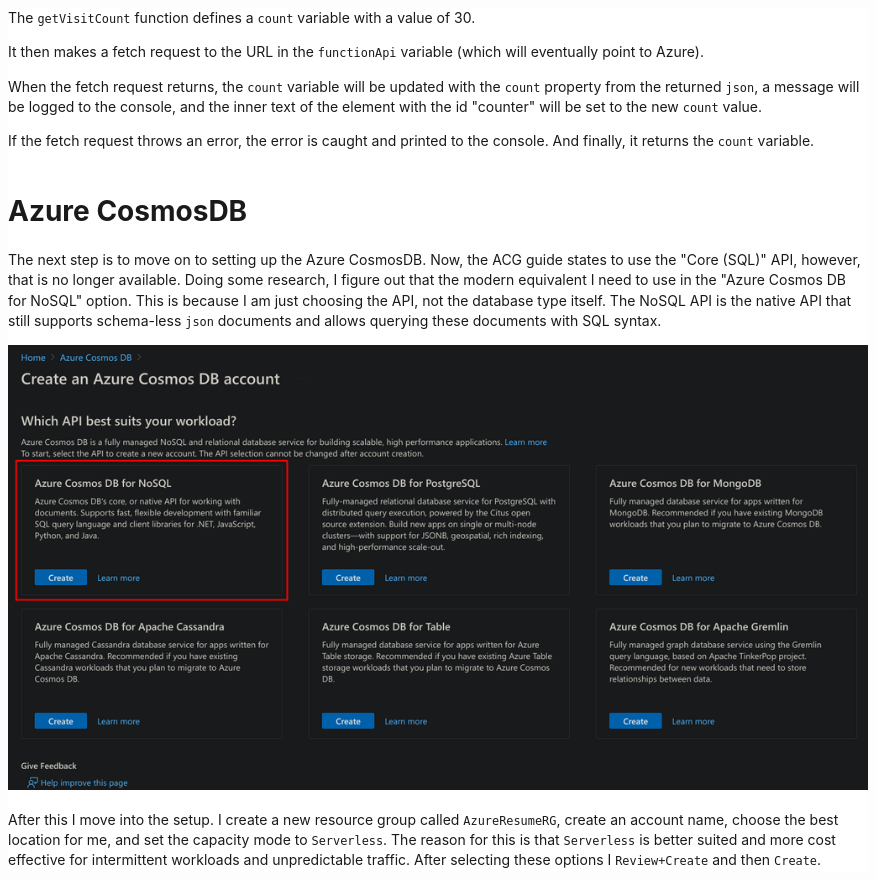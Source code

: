 The `getVisitCount` function defines a `count` variable with a value of 30. 

It then makes a fetch request to the URL in the `functionApi` variable (which will eventually point to Azure). 

When the fetch request returns, the `count` variable will be updated with the `count` property from the returned `json`, a message will be logged to the console, and the inner text of the element with the id "counter" will be set to the new `count` value. 

If the fetch request throws an error, the error is caught and printed to the console. And finally, it returns the `count` variable.
# Azure CosmosDB
The next step is to move on to setting up the Azure CosmosDB. Now, the ACG guide states to use the "Core (SQL)" API, however, that is no longer available. Doing some research, I figure out that the modern equivalent I need to use in the "Azure Cosmos DB for NoSQL" option. This is because I am just choosing the API, not the database type itself. The NoSQL API is the native API that still supports schema-less `json` documents and allows querying these documents with SQL syntax.

![nosql](Screenshots/2024-04-13_17-17.png)

After this I move into the setup. I create a new resource group called `AzureResumeRG`, create an account name, choose the best location for me, and set the capacity mode to `Serverless`. The reason for this is that `Serverless` is better suited and more cost effective for intermittent workloads and unpredictable traffic. After selecting these options I `Review+Create` and then `Create`. 
